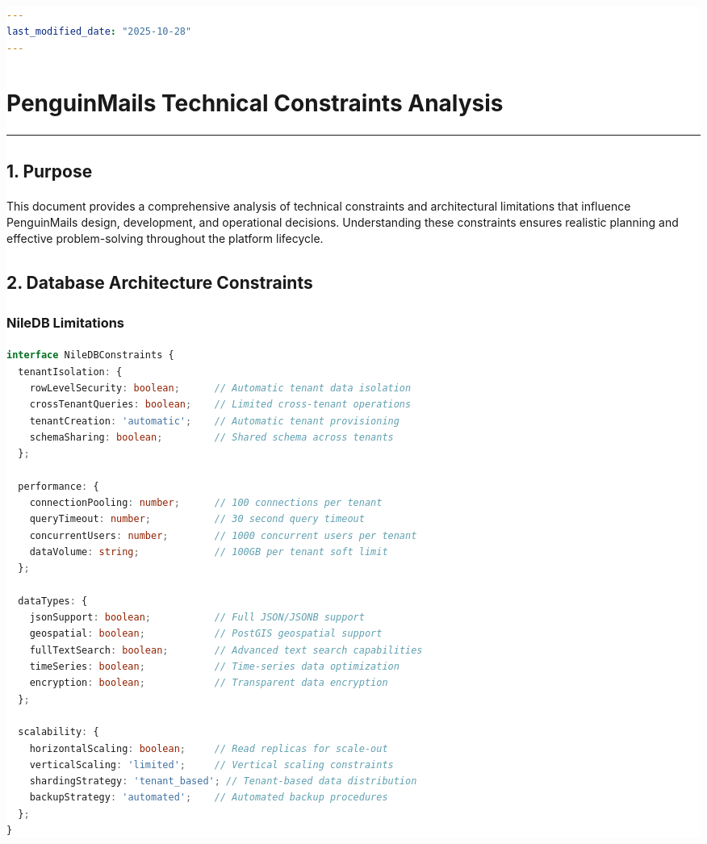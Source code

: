 ```yaml
---
last_modified_date: "2025-10-28"
---
```


# **PenguinMails Technical Constraints Analysis**

---

## 1. **Purpose**

This document provides a comprehensive analysis of technical constraints and architectural limitations that influence PenguinMails design, development, and operational decisions. Understanding these constraints ensures realistic planning and effective problem-solving throughout the platform lifecycle.

## 2. **Database Architecture Constraints**

### **NileDB Limitations**
```typescript
interface NileDBConstraints {
  tenantIsolation: {
    rowLevelSecurity: boolean;      // Automatic tenant data isolation
    crossTenantQueries: boolean;    // Limited cross-tenant operations
    tenantCreation: 'automatic';    // Automatic tenant provisioning
    schemaSharing: boolean;         // Shared schema across tenants
  };

  performance: {
    connectionPooling: number;      // 100 connections per tenant
    queryTimeout: number;           // 30 second query timeout
    concurrentUsers: number;        // 1000 concurrent users per tenant
    dataVolume: string;             // 100GB per tenant soft limit
  };

  dataTypes: {
    jsonSupport: boolean;           // Full JSON/JSONB support
    geospatial: boolean;            // PostGIS geospatial support
    fullTextSearch: boolean;        // Advanced text search capabilities
    timeSeries: boolean;            // Time-series data optimization
    encryption: boolean;            // Transparent data encryption
  };

  scalability: {
    horizontalScaling: boolean;     // Read replicas for scale-out
    verticalScaling: 'limited';     // Vertical scaling constraints
    shardingStrategy: 'tenant_based'; // Tenant-based data distribution
    backupStrategy: 'automated';    // Automated backup procedures
  };
}
```

